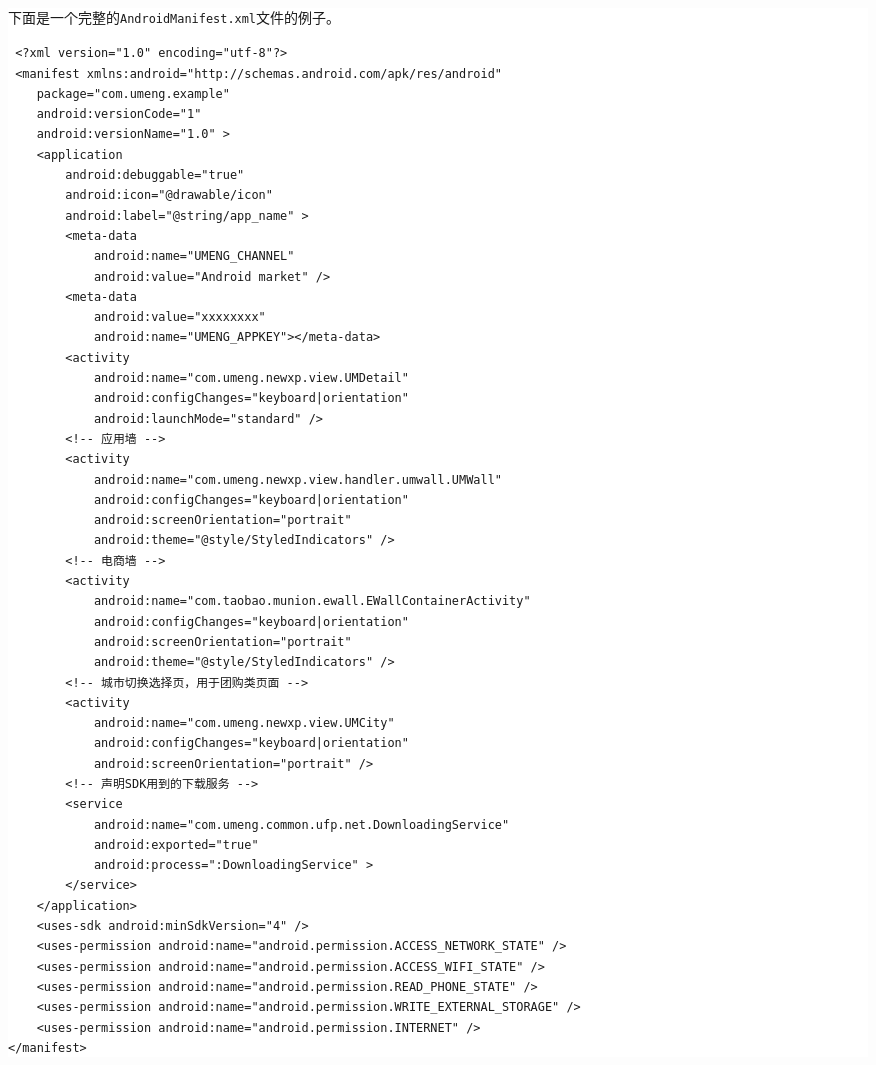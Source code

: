 

下面是一个完整的`AndroidManifest.xml`文件的例子。

```
 <?xml version="1.0" encoding="utf-8"?>
 <manifest xmlns:android="http://schemas.android.com/apk/res/android"
    package="com.umeng.example"
    android:versionCode="1"
    android:versionName="1.0" >
    <application
        android:debuggable="true"
        android:icon="@drawable/icon"
        android:label="@string/app_name" >                
        <meta-data
            android:name="UMENG_CHANNEL"
            android:value="Android market" />
        <meta-data 
        	android:value="xxxxxxxx" 
        	android:name="UMENG_APPKEY"></meta-data>
        <activity
            android:name="com.umeng.newxp.view.UMDetail"
            android:configChanges="keyboard|orientation"
            android:launchMode="standard" />
        <!-- 应用墙 -->
        <activity
            android:name="com.umeng.newxp.view.handler.umwall.UMWall"
            android:configChanges="keyboard|orientation"
            android:screenOrientation="portrait"
            android:theme="@style/StyledIndicators" />
        <!-- 电商墙 -->
        <activity
            android:name="com.taobao.munion.ewall.EWallContainerActivity"
            android:configChanges="keyboard|orientation"
            android:screenOrientation="portrait"
            android:theme="@style/StyledIndicators" />
        <!-- 城市切换选择页，用于团购类页面 -->
        <activity
            android:name="com.umeng.newxp.view.UMCity"
            android:configChanges="keyboard|orientation"
            android:screenOrientation="portrait" />
        <!-- 声明SDK用到的下载服务 -->
        <service
            android:name="com.umeng.common.ufp.net.DownloadingService"
            android:exported="true"
            android:process=":DownloadingService" >
        </service>
    </application>
    <uses-sdk android:minSdkVersion="4" />
    <uses-permission android:name="android.permission.ACCESS_NETWORK_STATE" />
    <uses-permission android:name="android.permission.ACCESS_WIFI_STATE" />
    <uses-permission android:name="android.permission.READ_PHONE_STATE" />
    <uses-permission android:name="android.permission.WRITE_EXTERNAL_STORAGE" />
    <uses-permission android:name="android.permission.INTERNET" />
</manifest>
```
